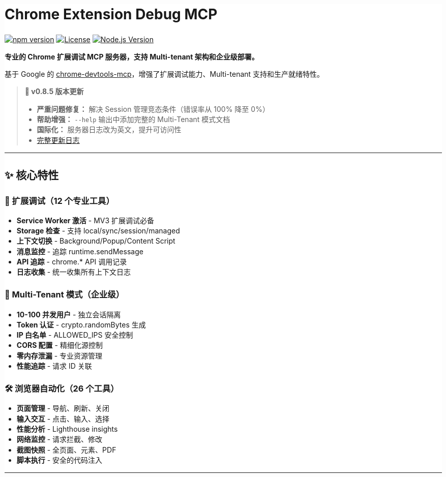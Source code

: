# Chrome Extension Debug MCP

[![npm version](https://img.shields.io/npm/v/chrome-extension-debug-mcp.svg)](https://npmjs.org/package/chrome-extension-debug-mcp)
[![License](https://img.shields.io/badge/license-Apache%202.0-blue.svg)](LICENSE)
[![Node.js Version](https://img.shields.io/badge/node-%3E%3D20.19-green.svg)](https://nodejs.org/)

**专业的 Chrome 扩展调试 MCP 服务器，支持 Multi-tenant 架构和企业级部署。**

基于 Google 的 [chrome-devtools-mcp](https://github.com/google/chrome-devtools-mcp)，增强了扩展调试能力、Multi-tenant 支持和生产就绪特性。

> **🎉 v0.8.5 版本更新**
>
> - **严重问题修复：** 解决 Session 管理竞态条件（错误率从 100% 降至 0%）
> - **帮助增强：** `--help` 输出中添加完整的 Multi-Tenant 模式文档
> - **国际化：** 服务器日志改为英文，提升可访问性
> - [完整更新日志](CHANGELOG.md#085---2025-10-13)

---

## ✨ 核心特性

### 🔌 扩展调试（12 个专业工具）

- **Service Worker 激活** - MV3 扩展调试必备
- **Storage 检查** - 支持 local/sync/session/managed
- **上下文切换** - Background/Popup/Content Script
- **消息监控** - 追踪 runtime.sendMessage
- **API 追踪** - chrome.\* API 调用记录
- **日志收集** - 统一收集所有上下文日志

### 🚀 Multi-Tenant 模式（企业级）

- **10-100 并发用户** - 独立会话隔离
- **Token 认证** - crypto.randomBytes 生成
- **IP 白名单** - ALLOWED_IPS 安全控制
- **CORS 配置** - 精细化源控制
- **零内存泄漏** - 专业资源管理
- **性能追踪** - 请求 ID 关联

### 🛠️ 浏览器自动化（26 个工具）

- **页面管理** - 导航、刷新、关闭
- **输入交互** - 点击、输入、选择
- **性能分析** - Lighthouse insights
- **网络监控** - 请求拦截、修改
- **截图快照** - 全页面、元素、PDF
- **脚本执行** - 安全的代码注入

---
